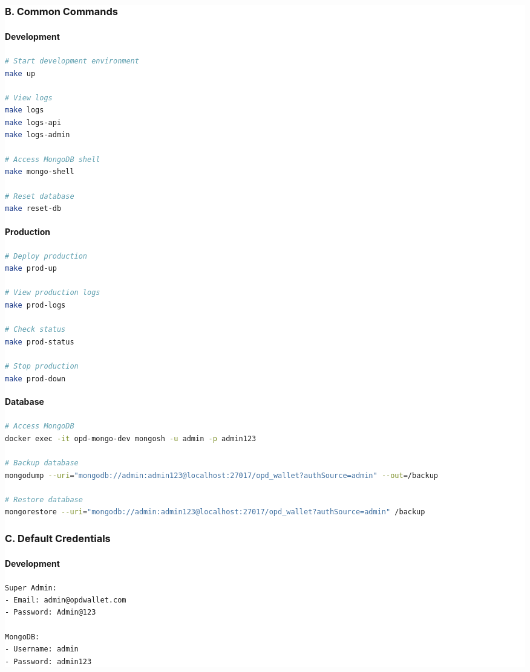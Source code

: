 ### B. Common Commands

#### Development
```bash
# Start development environment
make up

# View logs
make logs
make logs-api
make logs-admin

# Access MongoDB shell
make mongo-shell

# Reset database
make reset-db
```

#### Production
```bash
# Deploy production
make prod-up

# View production logs
make prod-logs

# Check status
make prod-status

# Stop production
make prod-down
```

#### Database
```bash
# Access MongoDB
docker exec -it opd-mongo-dev mongosh -u admin -p admin123

# Backup database
mongodump --uri="mongodb://admin:admin123@localhost:27017/opd_wallet?authSource=admin" --out=/backup

# Restore database
mongorestore --uri="mongodb://admin:admin123@localhost:27017/opd_wallet?authSource=admin" /backup
```

### C. Default Credentials

#### Development
```
Super Admin:
- Email: admin@opdwallet.com
- Password: Admin@123

MongoDB:
- Username: admin
- Password: admin123
```
